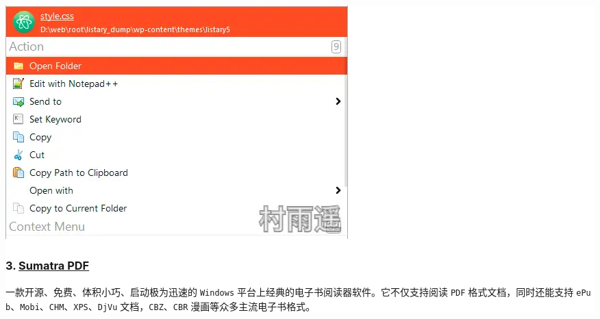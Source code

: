 ![](assets/image.5e1cjl8qd6o0.webp)

### 3. [Sumatra PDF](https://www.sumatrapdfreader.org/free-pdf-reader)

一款开源、免费、体积小巧、启动极为迅速的 `Windows` 平台上经典的电子书阅读器软件。它不仅支持阅读 `PDF` 格式文档，同时还能支持 `ePub`、`Mobi`、`CHM`、`XPS`、`DjVu` 文档，`CBZ`、`CBR` 漫画等众多主流电子书格式。
